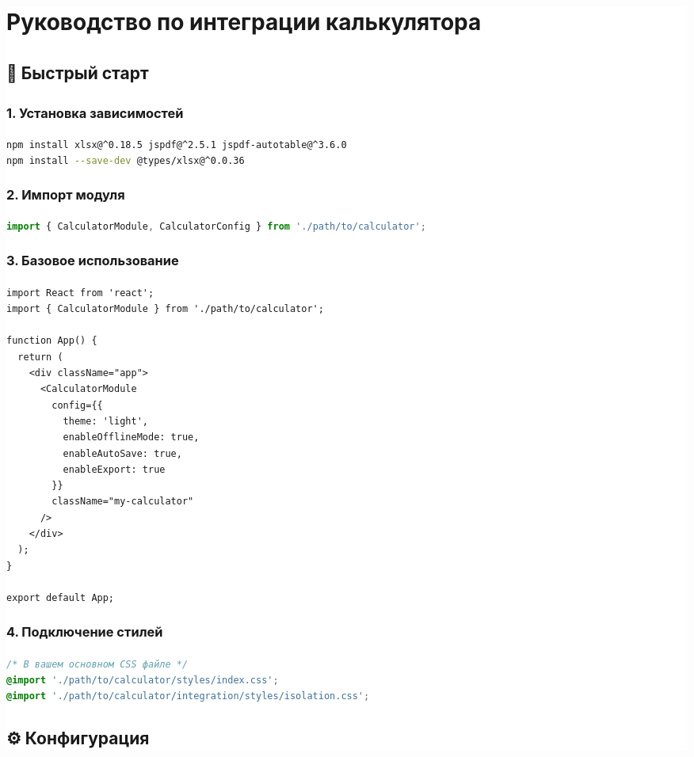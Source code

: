 # Руководство по интеграции калькулятора

## 🚀 Быстрый старт

### 1. Установка зависимостей

```bash
npm install xlsx@^0.18.5 jspdf@^2.5.1 jspdf-autotable@^3.6.0
npm install --save-dev @types/xlsx@^0.0.36
```

### 2. Импорт модуля

```typescript
import { CalculatorModule, CalculatorConfig } from './path/to/calculator';
```

### 3. Базовое использование

```tsx
import React from 'react';
import { CalculatorModule } from './path/to/calculator';

function App() {
  return (
    <div className="app">
      <CalculatorModule 
        config={{
          theme: 'light',
          enableOfflineMode: true,
          enableAutoSave: true,
          enableExport: true
        }}
        className="my-calculator"
      />
    </div>
  );
}

export default App;
```

### 4. Подключение стилей

```css
/* В вашем основном CSS файле */
@import './path/to/calculator/styles/index.css';
@import './path/to/calculator/integration/styles/isolation.css';
```

## ⚙️ Конфигурация
